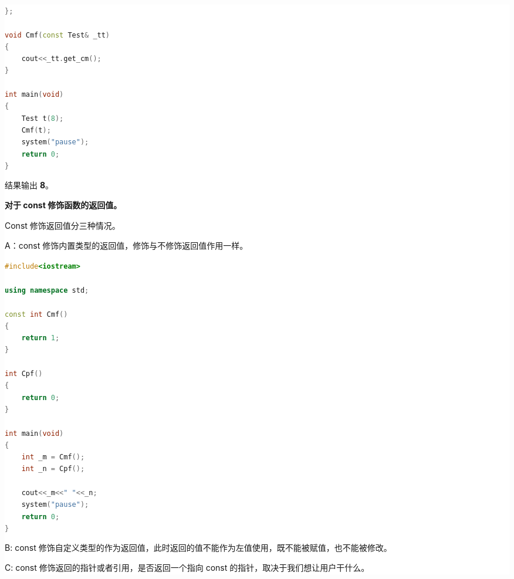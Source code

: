 ```C++
};

void Cmf(const Test& _tt)
{
    cout<<_tt.get_cm();
}
 
int main(void)
{
    Test t(8);
    Cmf(t);
    system("pause");
    return 0;
}
```

结果输出 **8**。

**对于 const 修饰函数的返回值。**

Const 修饰返回值分三种情况。

A：const 修饰内置类型的返回值，修饰与不修饰返回值作用一样。

```C++
#include<iostream>
 
using namespace std;
 
const int Cmf()
{
    return 1;
}
 
int Cpf()
{
    return 0;
}
 
int main(void)
{
    int _m = Cmf();
    int _n = Cpf();
 
    cout<<_m<<" "<<_n;
    system("pause");
    return 0;
}
```

B: const 修饰自定义类型的作为返回值，此时返回的值不能作为左值使用，既不能被赋值，也不能被修改。

C: const 修饰返回的指针或者引用，是否返回一个指向 const 的指针，取决于我们想让用户干什么。
